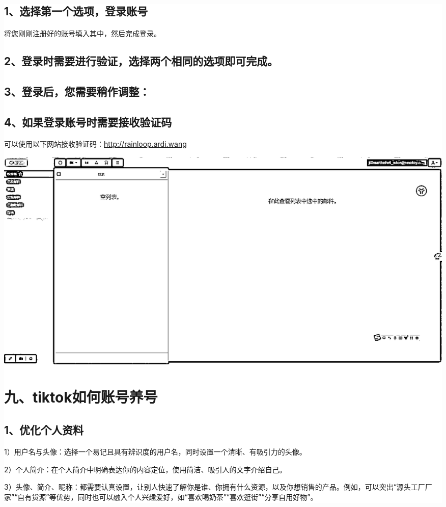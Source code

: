## 1、选择第一个选项，登录账号

将您刚刚注册好的账号填入其中，然后完成登录。

## 2、登录时需要进行验证，选择两个相同的选项即可完成。

## 3、登录后，您需要稍作调整：

## 4、如果登录账号时需要接收验证码

可以使用以下网站接收验证码：http://rainloop.ardi.wang

![](img/946d893d543bff2668364a888dd11101.png)

# 九、tiktok如何账号养号

## 1、优化个人资料

1）用户名与头像：选择一个易记且具有辨识度的用户名，同时设置一个清晰、有吸引力的头像。

2）个人简介：在个人简介中明确表达你的内容定位，使用简洁、吸引人的文字介绍自己。

3）头像、简介、昵称：都需要认真设置，让别人快速了解你是谁、你拥有什么资源，以及你想销售的产品。例如，可以突出“源头工厂厂家”“自有货源”等优势，同时也可以融入个人兴趣爱好，如“喜欢喝奶茶”“喜欢逛街”“分享自用好物”。
